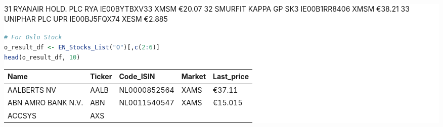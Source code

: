   </tr>
  <tr>
   <td style="text-align:left;"> 31 </td>
   <td style="text-align:left;"> RYANAIR HOLD. PLC </td>
   <td style="text-align:left;"> RYA </td>
   <td style="text-align:left;"> IE00BYTBXV33 </td>
   <td style="text-align:left;"> XMSM </td>
   <td style="text-align:left;"> €20.07 </td>
  </tr>
  <tr>
   <td style="text-align:left;"> 32 </td>
   <td style="text-align:left;"> SMURFIT KAPPA GP </td>
   <td style="text-align:left;"> SK3 </td>
   <td style="text-align:left;"> IE00B1RR8406 </td>
   <td style="text-align:left;"> XMSM </td>
   <td style="text-align:left;"> €38.21 </td>
  </tr>
  <tr>
   <td style="text-align:left;"> 33 </td>
   <td style="text-align:left;"> UNIPHAR PLC </td>
   <td style="text-align:left;"> UPR </td>
   <td style="text-align:left;"> IE00BJ5FQX74 </td>
   <td style="text-align:left;"> XESM </td>
   <td style="text-align:left;"> €2.885 </td>
  </tr>
</tbody>
</table>



```r
# For Oslo Stock
o_result_df <- EN_Stocks_List("O")[,c(2:6)]
head(o_result_df, 10)

```


<table class="table table-striped" style="margin-left: auto; margin-right: auto;">
 <thead>
  <tr>
   <th style="text-align:left;"> Name </th>
   <th style="text-align:left;"> Ticker </th>
   <th style="text-align:left;"> Code_ISIN </th>
   <th style="text-align:left;"> Market </th>
   <th style="text-align:left;"> Last_price </th>
  </tr>
 </thead>
<tbody>
  <tr>
   <td style="text-align:left;"> AALBERTS NV </td>
   <td style="text-align:left;"> AALB </td>
   <td style="text-align:left;"> NL0000852564 </td>
   <td style="text-align:left;"> XAMS </td>
   <td style="text-align:left;"> €37.11 </td>
  </tr>
  <tr>
   <td style="text-align:left;"> ABN AMRO BANK N.V. </td>
   <td style="text-align:left;"> ABN </td>
   <td style="text-align:left;"> NL0011540547 </td>
   <td style="text-align:left;"> XAMS </td>
   <td style="text-align:left;"> €15.015 </td>
  </tr>
  <tr>
   <td style="text-align:left;"> ACCSYS </td>
   <td style="text-align:left;"> AXS </td>